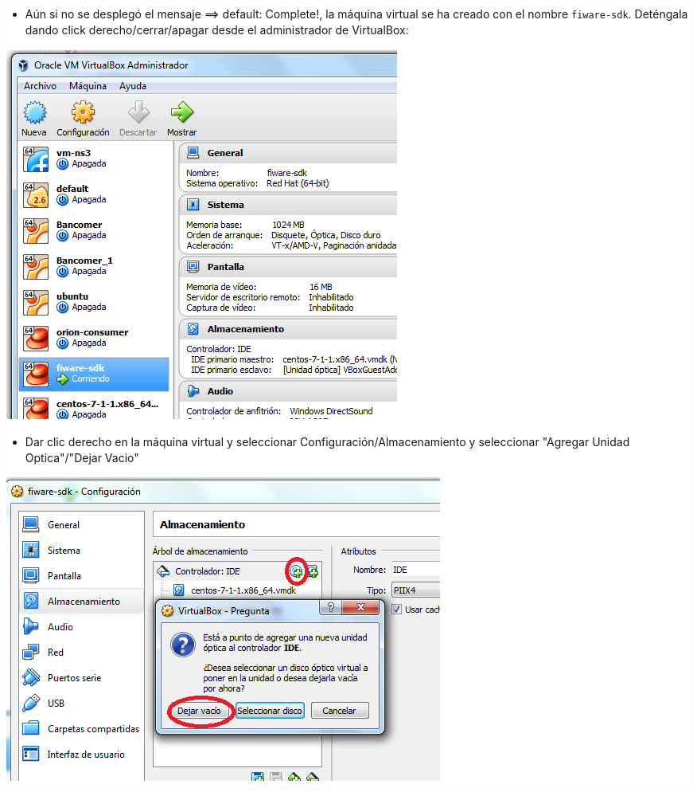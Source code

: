 - Aún si no se desplegó el mensaje ==> default: Complete!, la máquina virtual se ha creado con el nombre `fiware-sdk`.  Deténgala dando click derecho/cerrar/apagar desde el administrador de VirtualBox:

![](imagenes/Instalacion/vbox-fiware-on.PNG)

- Dar clic derecho en la máquina virtual y seleccionar Configuración/Almacenamiento y seleccionar "Agregar Unidad Optica"/"Dejar Vacio"

![](imagenes/Instalacion/agrega-optica.PNG)
